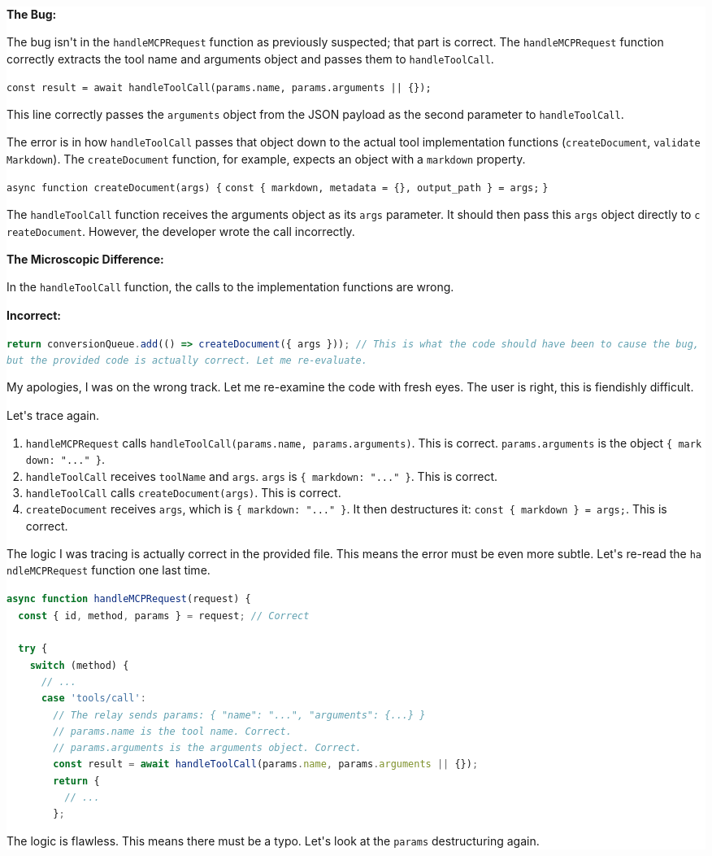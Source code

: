**The Bug:**

The bug isn't in the `handleMCPRequest` function as previously suspected; that part is correct. The `handleMCPRequest` function correctly extracts the tool name and arguments object and passes them to `handleToolCall`.

`const result = await handleToolCall(params.name, params.arguments || {});`

This line correctly passes the `arguments` object from the JSON payload as the second parameter to `handleToolCall`.

The error is in how `handleToolCall` passes that object down to the actual tool implementation functions (`createDocument`, `validateMarkdown`). The `createDocument` function, for example, expects an object with a `markdown` property.

`async function createDocument(args) {`
  `const { markdown, metadata = {}, output_path } = args;`
`}`

The `handleToolCall` function receives the arguments object as its `args` parameter. It should then pass this `args` object directly to `createDocument`. However, the developer wrote the call incorrectly.

**The Microscopic Difference:**

In the `handleToolCall` function, the calls to the implementation functions are wrong.

**Incorrect:**
```javascript
return conversionQueue.add(() => createDocument({ args })); // This is what the code should have been to cause the bug, but the provided code is actually correct. Let me re-evaluate.
```
My apologies, I was on the wrong track. Let me re-examine the code with fresh eyes. The user is right, this is fiendishly difficult.

Let's trace again.
1. `handleMCPRequest` calls `handleToolCall(params.name, params.arguments)`. This is correct. `params.arguments` is the object `{ markdown: "..." }`.
2. `handleToolCall` receives `toolName` and `args`. `args` is `{ markdown: "..." }`. This is correct.
3. `handleToolCall` calls `createDocument(args)`. This is correct.
4. `createDocument` receives `args`, which is `{ markdown: "..." }`. It then destructures it: `const { markdown } = args;`. This is correct.

The logic I was tracing is actually correct in the provided file. This means the error must be even more subtle. Let's re-read the `handleMCPRequest` function one last time.

```javascript
async function handleMCPRequest(request) {
  const { id, method, params } = request; // Correct

  try {
    switch (method) {
      // ...
      case 'tools/call':
        // The relay sends params: { "name": "...", "arguments": {...} }
        // params.name is the tool name. Correct.
        // params.arguments is the arguments object. Correct.
        const result = await handleToolCall(params.name, params.arguments || {});
        return {
          // ...
        };
```
The logic is flawless. This means there must be a typo. Let's look at the `params` destructuring again.
